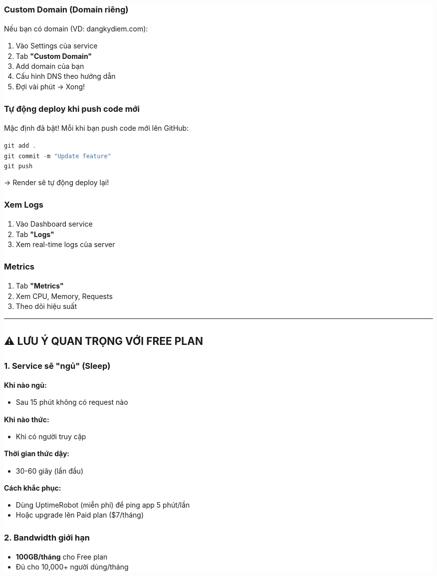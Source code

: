 ### Custom Domain (Domain riêng)

Nếu bạn có domain (VD: dangkydiem.com):

1. Vào Settings của service
2. Tab **"Custom Domain"**
3. Add domain của bạn
4. Cấu hình DNS theo hướng dẫn
5. Đợi vài phút → Xong!

### Tự động deploy khi push code mới

Mặc định đã bật! Mỗi khi bạn push code mới lên GitHub:
```powershell
git add .
git commit -m "Update feature"
git push
```
→ Render sẽ tự động deploy lại!

### Xem Logs

1. Vào Dashboard service
2. Tab **"Logs"**
3. Xem real-time logs của server

### Metrics

1. Tab **"Metrics"**
2. Xem CPU, Memory, Requests
3. Theo dõi hiệu suất

---

## ⚠️ LƯU Ý QUAN TRỌNG VỚI FREE PLAN

### 1. Service sẽ "ngủ" (Sleep)

**Khi nào ngủ:**
- Sau 15 phút không có request nào

**Khi nào thức:**
- Khi có người truy cập

**Thời gian thức dậy:**
- 30-60 giây (lần đầu)

**Cách khắc phục:**
- Dùng UptimeRobot (miễn phí) để ping app 5 phút/lần
- Hoặc upgrade lên Paid plan ($7/tháng)

### 2. Bandwidth giới hạn

- **100GB/tháng** cho Free plan
- Đủ cho 10,000+ người dùng/tháng
